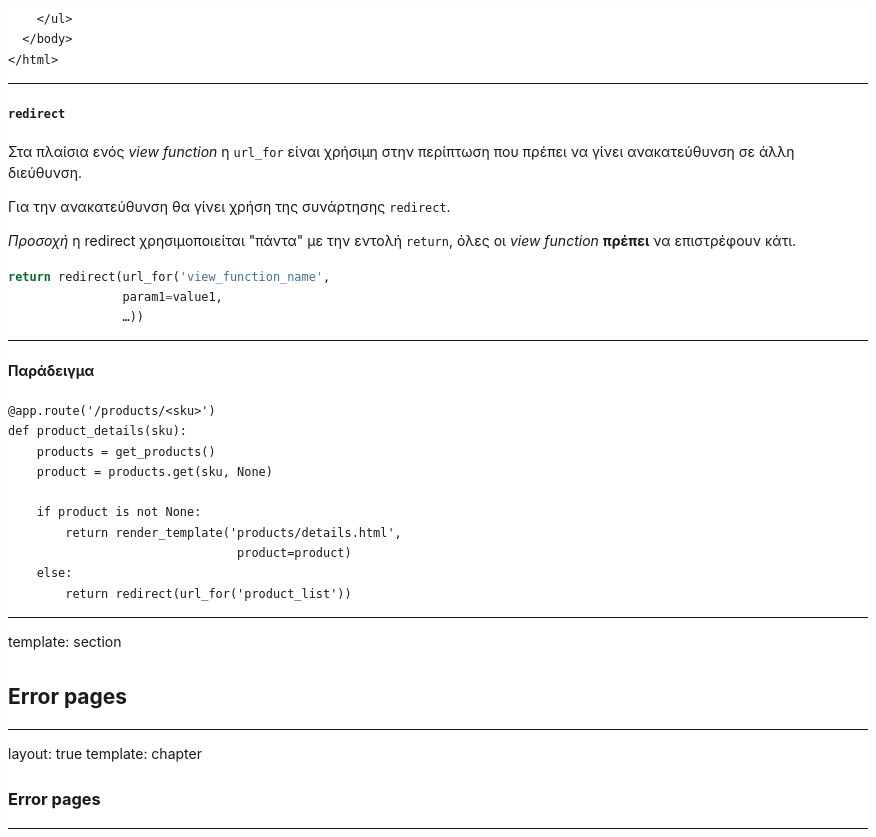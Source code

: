 ```jinja2
    </ul>
  </body>
</html>

```

---

#### `redirect`

Στα πλαίσια ενός _view function_ η `url_for` είναι χρήσιμη στην περίπτωση που πρέπει να γίνει ανακατεύθυνση σε άλλη διεύθυνση.

Για την ανακατεύθυνση θα γίνει χρήση της συνάρτησης `redirect`.

_Προσοχή_ η redirect χρησιμοποιείται "πάντα" με την εντολή `return`, όλες οι _view function_ **πρέπει** να επιστρέφουν κάτι.

```python
return redirect(url_for('view_function_name',
                param1=value1,
                …))

```

---

#### Παράδειγμα

```jinja2
@app.route('/products/<sku>')
def product_details(sku):
    products = get_products()
    product = products.get(sku, None)

    if product is not None:
        return render_template('products/details.html',
                                product=product)
    else:
        return redirect(url_for('product_list'))

```

---
template: section

## Error pages

---
layout: true
template: chapter

### Error pages

---